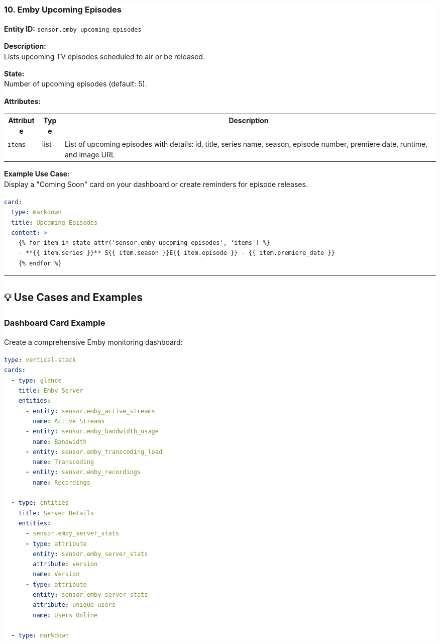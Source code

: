 
### 10. **Emby Upcoming Episodes**

**Entity ID:** `sensor.emby_upcoming_episodes`

**Description:**  
Lists upcoming TV episodes scheduled to air or be released.

**State:**  
Number of upcoming episodes (default: 5).

**Attributes:**

| Attribute | Type | Description |
|-----------|------|-------------|
| `items` | list | List of upcoming episodes with details: id, title, series name, season, episode number, premiere date, runtime, and image URL |

**Example Use Case:**  
Display a "Coming Soon" card on your dashboard or create reminders for episode releases.

```yaml
card:
  type: markdown
  title: Upcoming Episodes
  content: >
    {% for item in state_attr('sensor.emby_upcoming_episodes', 'items') %}
    - **{{ item.series }}** S{{ item.season }}E{{ item.episode }} - {{ item.premiere_date }}
    {% endfor %}
```

---

## 💡 Use Cases and Examples

### Dashboard Card Example

Create a comprehensive Emby monitoring dashboard:

```yaml
type: vertical-stack
cards:
  - type: glance
    title: Emby Server
    entities:
      - entity: sensor.emby_active_streams
        name: Active Streams
      - entity: sensor.emby_bandwidth_usage
        name: Bandwidth
      - entity: sensor.emby_transcoding_load
        name: Transcoding
      - entity: sensor.emby_recordings
        name: Recordings
  
  - type: entities
    title: Server Details
    entities:
      - sensor.emby_server_stats
      - type: attribute
        entity: sensor.emby_server_stats
        attribute: version
        name: Version
      - type: attribute
        entity: sensor.emby_server_stats
        attribute: unique_users
        name: Users Online
  
  - type: markdown
```